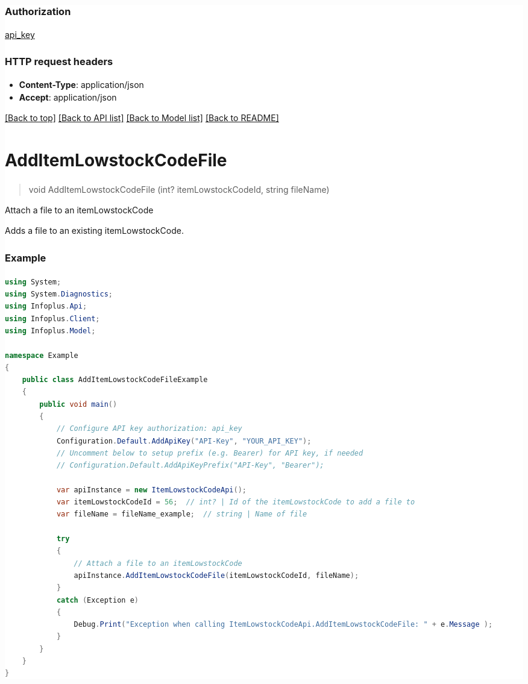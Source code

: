### Authorization

[api_key](../README.md#api_key)

### HTTP request headers

 - **Content-Type**: application/json
 - **Accept**: application/json

[[Back to top]](#) [[Back to API list]](../README.md#documentation-for-api-endpoints) [[Back to Model list]](../README.md#documentation-for-models) [[Back to README]](../README.md)

<a name="additemlowstockcodefile"></a>
# **AddItemLowstockCodeFile**
> void AddItemLowstockCodeFile (int? itemLowstockCodeId, string fileName)

Attach a file to an itemLowstockCode

Adds a file to an existing itemLowstockCode.

### Example
```csharp
using System;
using System.Diagnostics;
using Infoplus.Api;
using Infoplus.Client;
using Infoplus.Model;

namespace Example
{
    public class AddItemLowstockCodeFileExample
    {
        public void main()
        {
            // Configure API key authorization: api_key
            Configuration.Default.AddApiKey("API-Key", "YOUR_API_KEY");
            // Uncomment below to setup prefix (e.g. Bearer) for API key, if needed
            // Configuration.Default.AddApiKeyPrefix("API-Key", "Bearer");

            var apiInstance = new ItemLowstockCodeApi();
            var itemLowstockCodeId = 56;  // int? | Id of the itemLowstockCode to add a file to
            var fileName = fileName_example;  // string | Name of file

            try
            {
                // Attach a file to an itemLowstockCode
                apiInstance.AddItemLowstockCodeFile(itemLowstockCodeId, fileName);
            }
            catch (Exception e)
            {
                Debug.Print("Exception when calling ItemLowstockCodeApi.AddItemLowstockCodeFile: " + e.Message );
            }
        }
    }
}
```
